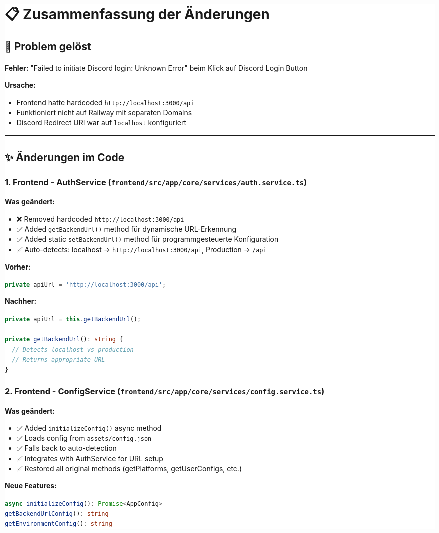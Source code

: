 # 📋 Zusammenfassung der Änderungen

## 🎯 Problem gelöst

**Fehler:** "Failed to initiate Discord login: Unknown Error" beim Klick auf Discord Login Button

**Ursache:** 
- Frontend hatte hardcoded `http://localhost:3000/api` 
- Funktioniert nicht auf Railway mit separaten Domains
- Discord Redirect URI war auf `localhost` konfiguriert

---

## ✨ Änderungen im Code

### 1. **Frontend - AuthService** (`frontend/src/app/core/services/auth.service.ts`)
**Was geändert:**
- ❌ Removed hardcoded `http://localhost:3000/api`
- ✅ Added `getBackendUrl()` method für dynamische URL-Erkennung
- ✅ Added static `setBackendUrl()` method für programmgesteuerte Konfiguration
- ✅ Auto-detects: localhost → `http://localhost:3000/api`, Production → `/api`

**Vorher:**
```typescript
private apiUrl = 'http://localhost:3000/api';
```

**Nachher:**
```typescript
private apiUrl = this.getBackendUrl();

private getBackendUrl(): string {
  // Detects localhost vs production
  // Returns appropriate URL
}
```

### 2. **Frontend - ConfigService** (`frontend/src/app/core/services/config.service.ts`)
**Was geändert:**
- ✅ Added `initializeConfig()` async method
- ✅ Loads config from `assets/config.json`
- ✅ Falls back to auto-detection
- ✅ Integrates with AuthService for URL setup
- ✅ Restored all original methods (getPlatforms, getUserConfigs, etc.)

**Neue Features:**
```typescript
async initializeConfig(): Promise<AppConfig>
getBackendUrlConfig(): string
getEnvironmentConfig(): string
```
